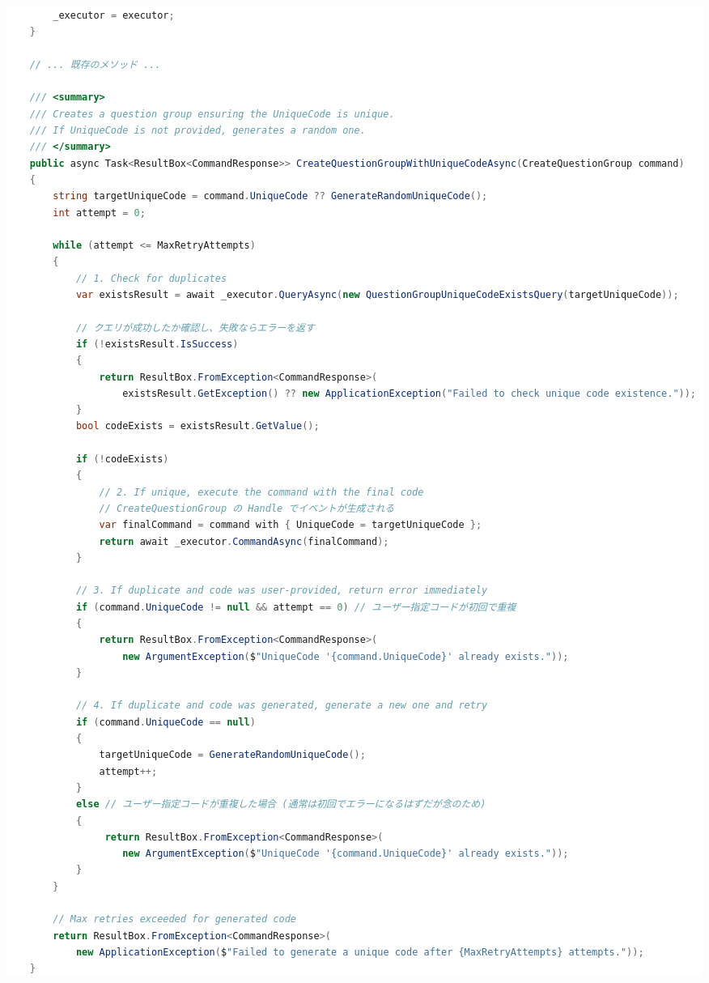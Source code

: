   ```csharp
          _executor = executor;
      }

      // ... 既存のメソッド ...

      /// <summary>
      /// Creates a question group ensuring the UniqueCode is unique.
      /// If UniqueCode is not provided, generates a random one.
      /// </summary>
      public async Task<ResultBox<CommandResponse>> CreateQuestionGroupWithUniqueCodeAsync(CreateQuestionGroup command)
      {
          string targetUniqueCode = command.UniqueCode ?? GenerateRandomUniqueCode();
          int attempt = 0;

          while (attempt <= MaxRetryAttempts)
          {
              // 1. Check for duplicates
              var existsResult = await _executor.QueryAsync(new QuestionGroupUniqueCodeExistsQuery(targetUniqueCode));
              
              // クエリが成功したか確認し、失敗ならエラーを返す
              if (!existsResult.IsSuccess)
              {
                  return ResultBox.FromException<CommandResponse>(
                      existsResult.GetException() ?? new ApplicationException("Failed to check unique code existence."));
              }
              bool codeExists = existsResult.GetValue(); 

              if (!codeExists)
              {
                  // 2. If unique, execute the command with the final code
                  // CreateQuestionGroup の Handle でイベントが生成される
                  var finalCommand = command with { UniqueCode = targetUniqueCode }; 
                  return await _executor.CommandAsync(finalCommand); 
              }

              // 3. If duplicate and code was user-provided, return error immediately
              if (command.UniqueCode != null && attempt == 0) // ユーザー指定コードが初回で重複
              {
                  return ResultBox.FromException<CommandResponse>(
                      new ArgumentException($"UniqueCode '{command.UniqueCode}' already exists."));
              }
              
              // 4. If duplicate and code was generated, generate a new one and retry
              if (command.UniqueCode == null) 
              {
                  targetUniqueCode = GenerateRandomUniqueCode();
                  attempt++;
              }
              else // ユーザー指定コードが重複した場合 (通常は初回でエラーになるはずだが念のため)
              {
                   return ResultBox.FromException<CommandResponse>(
                      new ArgumentException($"UniqueCode '{command.UniqueCode}' already exists."));
              }
          }

          // Max retries exceeded for generated code
          return ResultBox.FromException<CommandResponse>(
              new ApplicationException($"Failed to generate a unique code after {MaxRetryAttempts} attempts."));
      }
  ```
